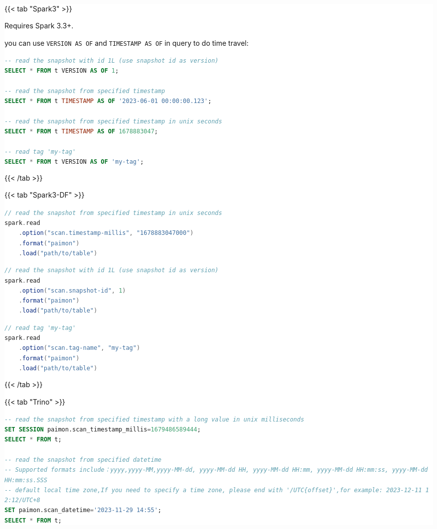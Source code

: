 {{< tab "Spark3" >}}

Requires Spark 3.3+.

you can use `VERSION AS OF` and `TIMESTAMP AS OF` in query to do time travel:

```sql
-- read the snapshot with id 1L (use snapshot id as version)
SELECT * FROM t VERSION AS OF 1;

-- read the snapshot from specified timestamp 
SELECT * FROM t TIMESTAMP AS OF '2023-06-01 00:00:00.123';

-- read the snapshot from specified timestamp in unix seconds
SELECT * FROM t TIMESTAMP AS OF 1678883047;

-- read tag 'my-tag'
SELECT * FROM t VERSION AS OF 'my-tag';
```

{{< /tab >}}

{{< tab "Spark3-DF" >}}

```scala
// read the snapshot from specified timestamp in unix seconds
spark.read
    .option("scan.timestamp-millis", "1678883047000")
    .format("paimon")
    .load("path/to/table")
```

```scala
// read the snapshot with id 1L (use snapshot id as version)
spark.read
    .option("scan.snapshot-id", 1)
    .format("paimon")
    .load("path/to/table")
```

```scala
// read tag 'my-tag'
spark.read
    .option("scan.tag-name", "my-tag")
    .format("paimon")
    .load("path/to/table")
```

{{< /tab >}}

{{< tab "Trino" >}}

```sql
-- read the snapshot from specified timestamp with a long value in unix milliseconds
SET SESSION paimon.scan_timestamp_millis=1679486589444;
SELECT * FROM t;

-- read the snapshot from specified datetime
-- Supported formats include：yyyy,yyyy-MM,yyyy-MM-dd, yyyy-MM-dd HH, yyyy-MM-dd HH:mm, yyyy-MM-dd HH:mm:ss, yyyy-MM-dd HH:mm:ss.SSS
-- default local time zone,If you need to specify a time zone, please end with '/UTC{offset}',for example: 2023-12-11 12:12/UTC+8
SET paimon.scan_datetime='2023-11-29 14:55';
SELECT * FROM t;
```
